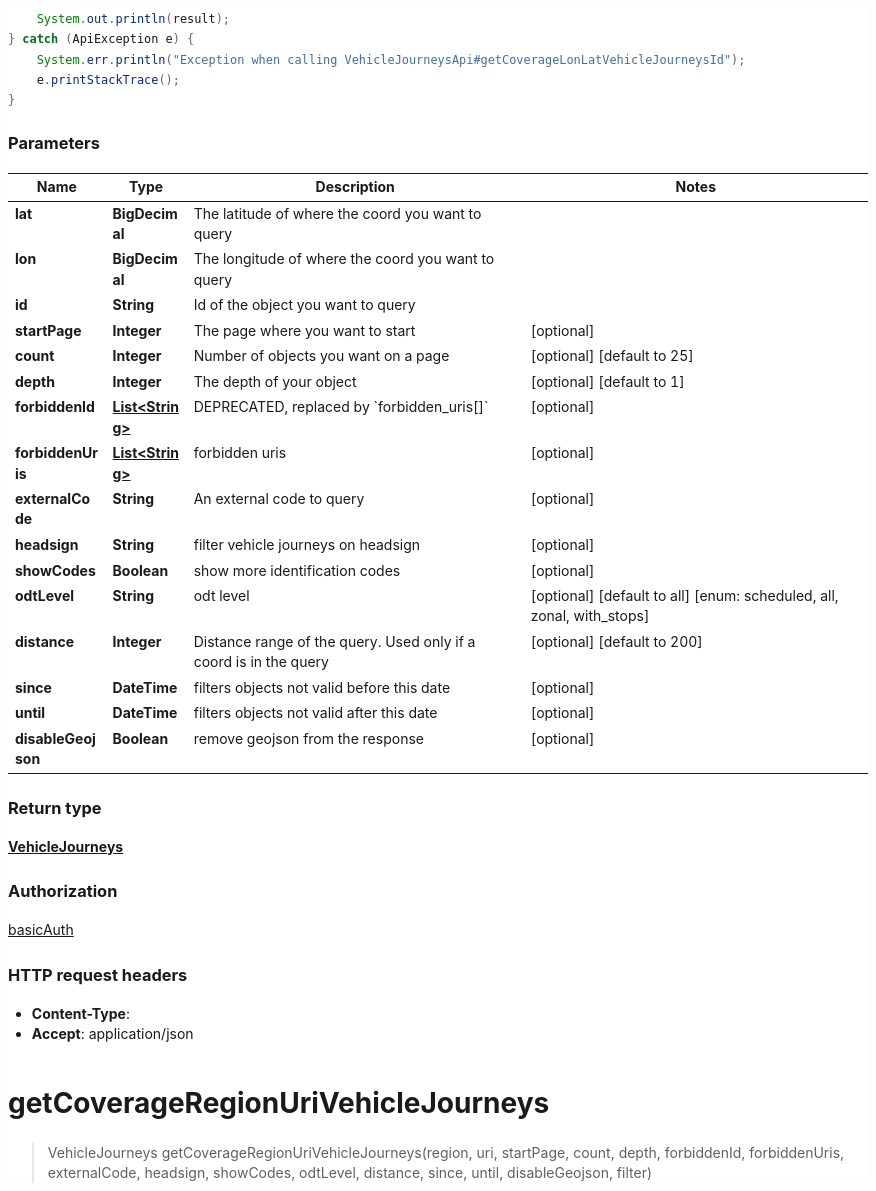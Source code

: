 ```java
    System.out.println(result);
} catch (ApiException e) {
    System.err.println("Exception when calling VehicleJourneysApi#getCoverageLonLatVehicleJourneysId");
    e.printStackTrace();
}
```

### Parameters

Name | Type | Description  | Notes
------------- | ------------- | ------------- | -------------
 **lat** | **BigDecimal**|  The latitude of where the coord you want to query |
 **lon** | **BigDecimal**|  The longitude of where the coord you want to query |
 **id** | **String**| Id of the object you want to query |
 **startPage** | **Integer**| The page where you want to start | [optional]
 **count** | **Integer**| Number of objects you want on a page | [optional] [default to 25]
 **depth** | **Integer**| The depth of your object | [optional] [default to 1]
 **forbiddenId** | [**List&lt;String&gt;**](String.md)| DEPRECATED, replaced by &#x60;forbidden_uris[]&#x60; | [optional]
 **forbiddenUris** | [**List&lt;String&gt;**](String.md)| forbidden uris | [optional]
 **externalCode** | **String**| An external code to query | [optional]
 **headsign** | **String**| filter vehicle journeys on headsign | [optional]
 **showCodes** | **Boolean**| show more identification codes | [optional]
 **odtLevel** | **String**| odt level | [optional] [default to all] [enum: scheduled, all, zonal, with_stops]
 **distance** | **Integer**| Distance range of the query. Used only if a coord is in the query | [optional] [default to 200]
 **since** | **DateTime**| filters objects not valid before this date | [optional]
 **until** | **DateTime**| filters objects not valid after this date | [optional]
 **disableGeojson** | **Boolean**| remove geojson from the response | [optional]

### Return type

[**VehicleJourneys**](VehicleJourneys.md)

### Authorization

[basicAuth](../README.md#basicAuth)

### HTTP request headers

 - **Content-Type**: 
 - **Accept**: application/json

<a name="getCoverageRegionUriVehicleJourneys"></a>
# **getCoverageRegionUriVehicleJourneys**
> VehicleJourneys getCoverageRegionUriVehicleJourneys(region, uri, startPage, count, depth, forbiddenId, forbiddenUris, externalCode, headsign, showCodes, odtLevel, distance, since, until, disableGeojson, filter)
